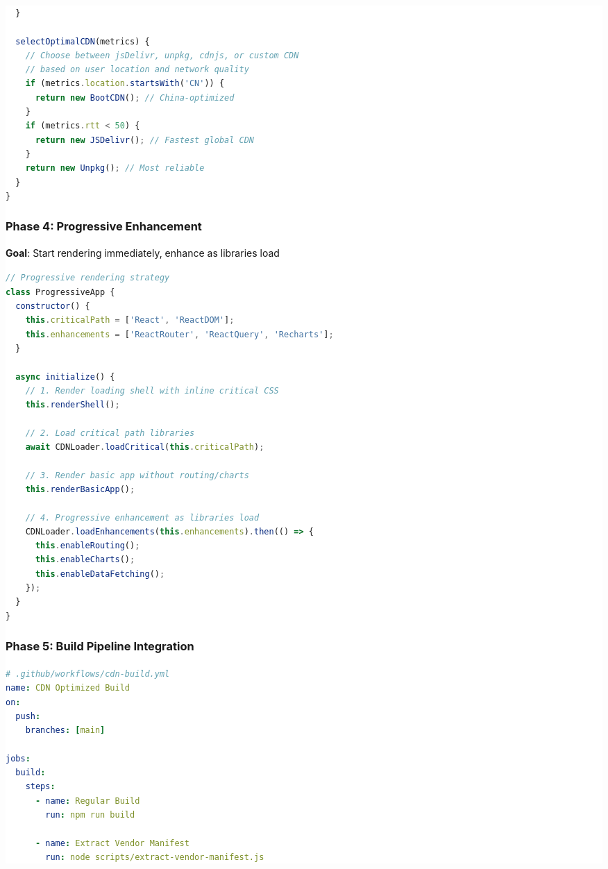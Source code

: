 ```javascript
  }
  
  selectOptimalCDN(metrics) {
    // Choose between jsDelivr, unpkg, cdnjs, or custom CDN
    // based on user location and network quality
    if (metrics.location.startsWith('CN')) {
      return new BootCDN(); // China-optimized
    }
    if (metrics.rtt < 50) {
      return new JSDelivr(); // Fastest global CDN
    }
    return new Unpkg(); // Most reliable
  }
}
```

### Phase 4: Progressive Enhancement
**Goal**: Start rendering immediately, enhance as libraries load

```javascript
// Progressive rendering strategy
class ProgressiveApp {
  constructor() {
    this.criticalPath = ['React', 'ReactDOM'];
    this.enhancements = ['ReactRouter', 'ReactQuery', 'Recharts'];
  }
  
  async initialize() {
    // 1. Render loading shell with inline critical CSS
    this.renderShell();
    
    // 2. Load critical path libraries
    await CDNLoader.loadCritical(this.criticalPath);
    
    // 3. Render basic app without routing/charts
    this.renderBasicApp();
    
    // 4. Progressive enhancement as libraries load
    CDNLoader.loadEnhancements(this.enhancements).then(() => {
      this.enableRouting();
      this.enableCharts();
      this.enableDataFetching();
    });
  }
}
```

### Phase 5: Build Pipeline Integration

```yaml
# .github/workflows/cdn-build.yml
name: CDN Optimized Build
on:
  push:
    branches: [main]

jobs:
  build:
    steps:
      - name: Regular Build
        run: npm run build
        
      - name: Extract Vendor Manifest
        run: node scripts/extract-vendor-manifest.js
```